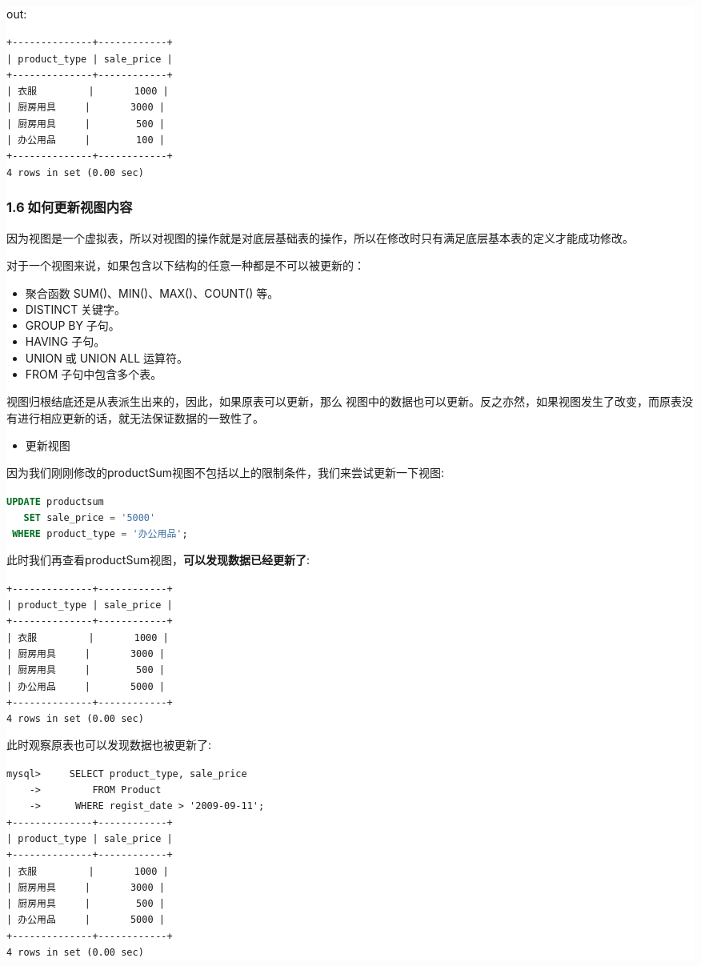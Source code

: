 out:

```
+--------------+------------+
| product_type | sale_price |
+--------------+------------+
| 衣服         |       1000 |
| 厨房用具     |       3000 |
| 厨房用具     |        500 |
| 办公用品     |        100 |
+--------------+------------+
4 rows in set (0.00 sec)
```

### 1.6 如何更新视图内容

因为视图是一个虚拟表，所以对视图的操作就是对底层基础表的操作，所以在修改时只有满足底层基本表的定义才能成功修改。

对于一个视图来说，如果包含以下结构的任意一种都是不可以被更新的：

- 聚合函数 SUM()、MIN()、MAX()、COUNT() 等。
- DISTINCT 关键字。
- GROUP BY 子句。
- HAVING 子句。
- UNION 或 UNION ALL 运算符。
- FROM 子句中包含多个表。

视图归根结底还是从表派生出来的，因此，如果原表可以更新，那么 视图中的数据也可以更新。反之亦然，如果视图发生了改变，而原表没有进行相应更新的话，就无法保证数据的一致性了。

- 更新视图

因为我们刚刚修改的productSum视图不包括以上的限制条件，我们来尝试更新一下视图:

```sql
UPDATE productsum
   SET sale_price = '5000'
 WHERE product_type = '办公用品';
```

此时我们再查看productSum视图，**可以发现数据已经更新了**:

```
+--------------+------------+
| product_type | sale_price |
+--------------+------------+
| 衣服         |       1000 |
| 厨房用具     |       3000 |
| 厨房用具     |        500 |
| 办公用品     |       5000 |
+--------------+------------+
4 rows in set (0.00 sec)
```

此时观察原表也可以发现数据也被更新了:

```
mysql>     SELECT product_type, sale_price
    ->         FROM Product
    ->      WHERE regist_date > '2009-09-11';
+--------------+------------+
| product_type | sale_price |
+--------------+------------+
| 衣服         |       1000 |
| 厨房用具     |       3000 |
| 厨房用具     |        500 |
| 办公用品     |       5000 |
+--------------+------------+
4 rows in set (0.00 sec)
```
